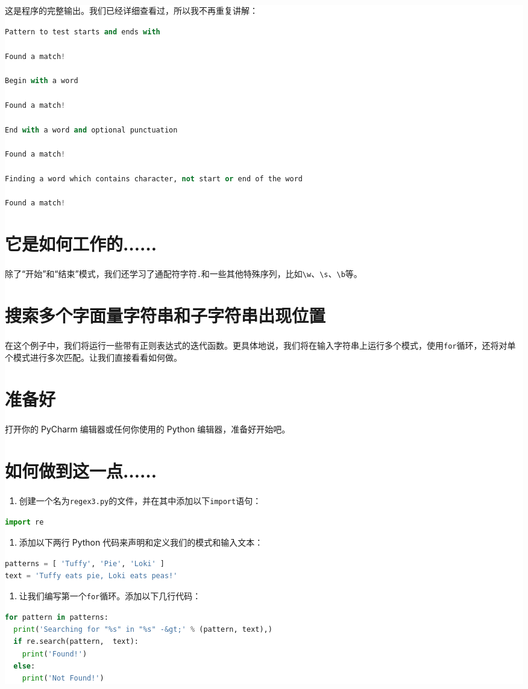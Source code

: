 这是程序的完整输出。我们已经详细查看过，所以我不再重复讲解：

```py
Pattern to test starts and ends with

Found a match!

Begin with a word

Found a match!

End with a word and optional punctuation

Found a match!

Finding a word which contains character, not start or end of the word

Found a match!
```

# 它是如何工作的……

除了“开始”和“结束”模式，我们还学习了通配符字符`.`和一些其他特殊序列，比如`\w`、`\s`、`\b`等。

# 搜索多个字面量字符串和子字符串出现位置

在这个例子中，我们将运行一些带有正则表达式的迭代函数。更具体地说，我们将在输入字符串上运行多个模式，使用`for`循环，还将对单个模式进行多次匹配。让我们直接看看如何做。

# 准备好

打开你的 PyCharm 编辑器或任何你使用的 Python 编辑器，准备好开始吧。

# 如何做到这一点……

1.  创建一个名为`regex3.py`的文件，并在其中添加以下`import`语句：

```py
import re
```

1.  添加以下两行 Python 代码来声明和定义我们的模式和输入文本：

```py
patterns = [ 'Tuffy', 'Pie', 'Loki' ]
text = 'Tuffy eats pie, Loki eats peas!'
```

1.  让我们编写第一个`for`循环。添加以下几行代码：

```py
for pattern in patterns:
  print('Searching for "%s" in "%s" -&gt;' % (pattern, text),)
  if re.search(pattern,  text):
    print('Found!')
  else:
    print('Not Found!')
```
